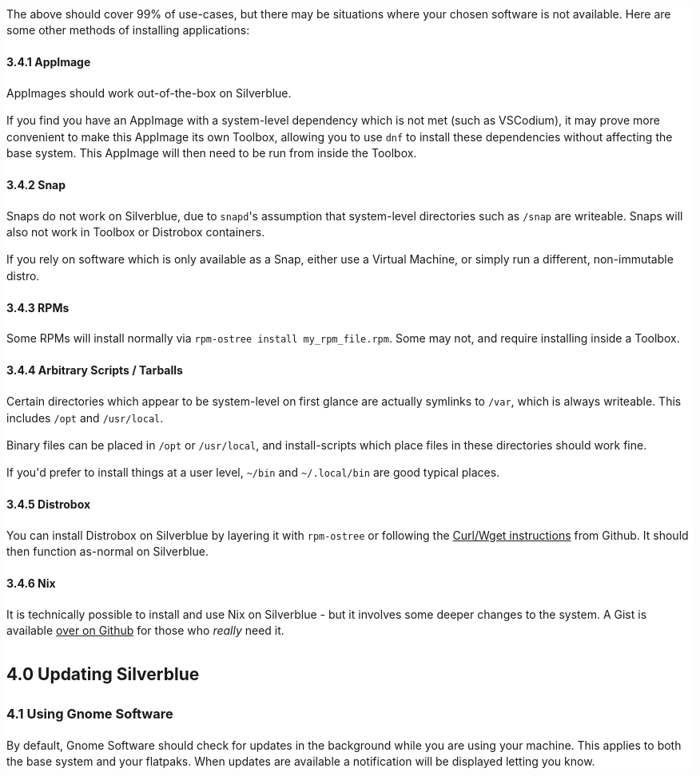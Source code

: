 The above should cover 99% of use-cases, but there may be situations where your chosen software is not available. Here are some other methods of installing applications:

#### 3.4.1 AppImage

AppImages should work out-of-the-box on Silverblue.

If you find you have an AppImage with a system-level dependency which is not met (such as VSCodium), it may prove more convenient to make this AppImage its own Toolbox, allowing you to use `dnf` to install these dependencies without affecting the base system. This AppImage will then need to be run from inside the Toolbox.

#### 3.4.2 Snap

Snaps do not work on Silverblue, due to `snapd`'s assumption that system-level directories such as `/snap` are writeable. Snaps will also not work in Toolbox or Distrobox containers. 

If you rely on software which is only available as a Snap, either use a Virtual Machine, or simply run a different, non-immutable distro.

#### 3.4.3 RPMs

Some RPMs will install normally via `rpm-ostree install my_rpm_file.rpm`. Some may not, and require installing inside a Toolbox.

#### 3.4.4 Arbitrary Scripts / Tarballs

Certain directories which appear to be system-level on first glance are actually symlinks to `/var`, which is always writeable. This includes `/opt` and `/usr/local`.

Binary files can be placed in `/opt` or `/usr/local`, and install-scripts which place files in these directories should work fine. 

If you'd prefer to install things at a user level, `~/bin` and `~/.local/bin` are good typical places.

#### 3.4.5 Distrobox

You can install Distrobox on Silverblue by layering it with `rpm-ostree` or following the <a href="https://github.com/89luca89/distrobox#curl-or-wget">Curl/Wget instructions</a> from Github. It should then function as-normal on Silverblue.


#### 3.4.6 Nix

It is technically possible to install and use Nix on Silverblue - but it involves some deeper changes to the system. A Gist is available <a href="https://gist.github.com/queeup/1666bc0a5558464817494037d612f094"> over on Github</a> for those who _really_ need it.

## 4.0 Updating Silverblue

### 4.1 Using Gnome Software

By default, Gnome Software should check for updates in the background while you are using your machine. This applies to both the base system and your flatpaks. When updates are available a notification will be displayed letting you know. 

